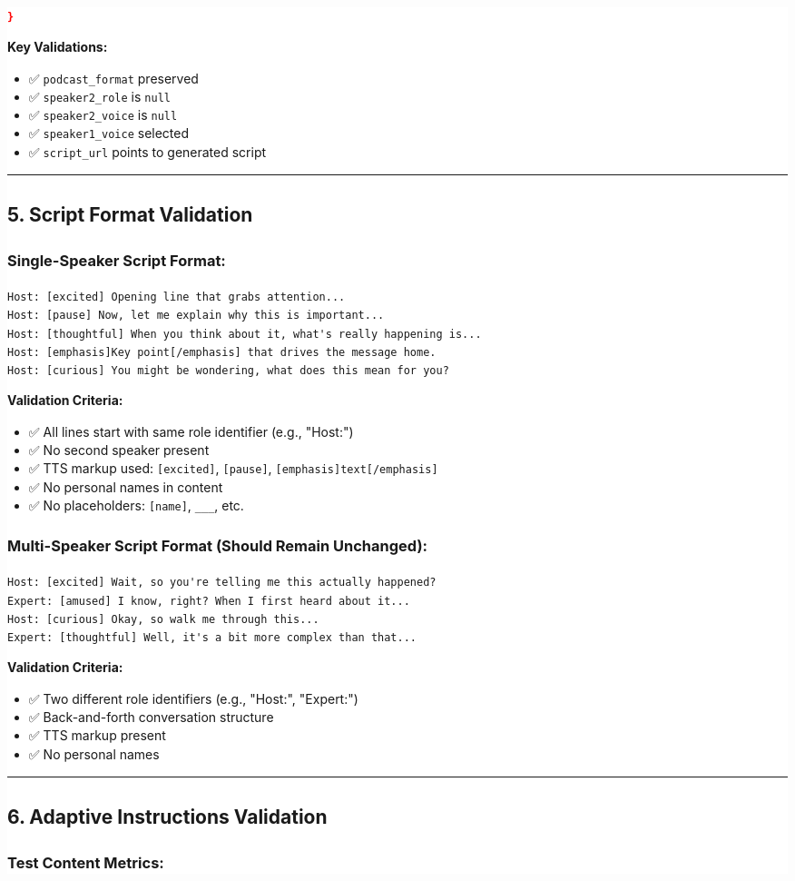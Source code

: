 ```json
}
```

**Key Validations:**
- ✅ `podcast_format` preserved
- ✅ `speaker2_role` is `null`
- ✅ `speaker2_voice` is `null`
- ✅ `speaker1_voice` selected
- ✅ `script_url` points to generated script

---

## 5. Script Format Validation

### Single-Speaker Script Format:

```
Host: [excited] Opening line that grabs attention...
Host: [pause] Now, let me explain why this is important...
Host: [thoughtful] When you think about it, what's really happening is...
Host: [emphasis]Key point[/emphasis] that drives the message home.
Host: [curious] You might be wondering, what does this mean for you?
```

**Validation Criteria:**
- ✅ All lines start with same role identifier (e.g., "Host:")
- ✅ No second speaker present
- ✅ TTS markup used: `[excited]`, `[pause]`, `[emphasis]text[/emphasis]`
- ✅ No personal names in content
- ✅ No placeholders: `[name]`, `___`, etc.

### Multi-Speaker Script Format (Should Remain Unchanged):

```
Host: [excited] Wait, so you're telling me this actually happened?
Expert: [amused] I know, right? When I first heard about it...
Host: [curious] Okay, so walk me through this...
Expert: [thoughtful] Well, it's a bit more complex than that...
```

**Validation Criteria:**
- ✅ Two different role identifiers (e.g., "Host:", "Expert:")
- ✅ Back-and-forth conversation structure
- ✅ TTS markup present
- ✅ No personal names

---

## 6. Adaptive Instructions Validation

### Test Content Metrics:
